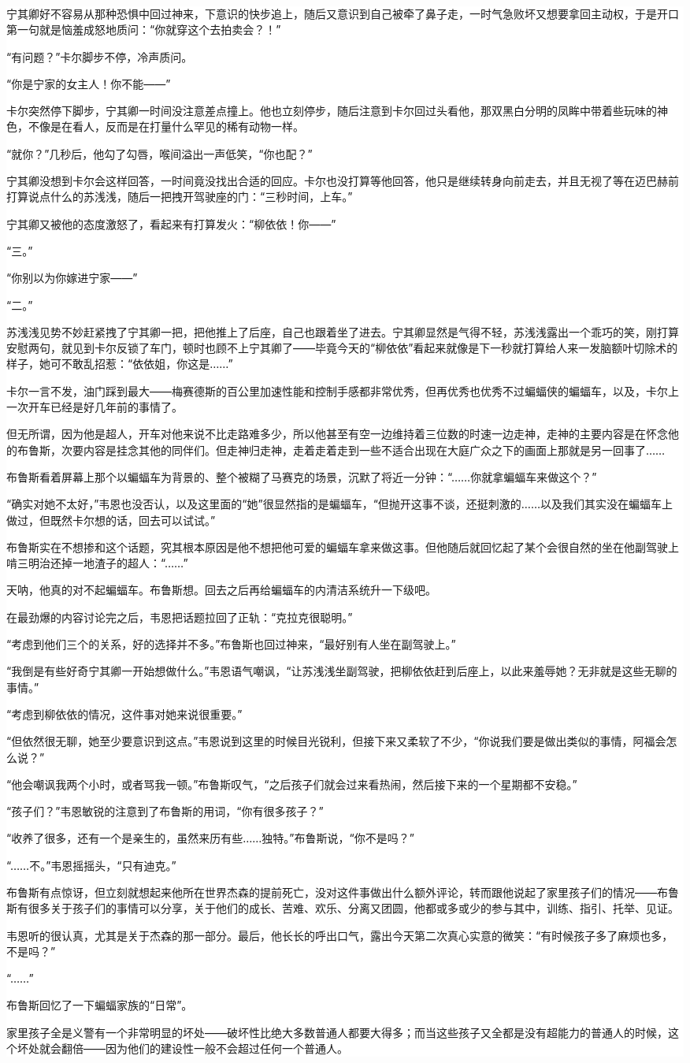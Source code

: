 宁其卿好不容易从那种恐惧中回过神来，下意识的快步追上，随后又意识到自己被牵了鼻子走，一时气急败坏又想要拿回主动权，于是开口第一句就是恼羞成怒地质问：“你就穿这个去拍卖会？！”

“有问题？”卡尔脚步不停，冷声质问。

“你是宁家的女主人！你不能——”

卡尔突然停下脚步，宁其卿一时间没注意差点撞上。他也立刻停步，随后注意到卡尔回过头看他，那双黑白分明的凤眸中带着些玩味的神色，不像是在看人，反而是在打量什么罕见的稀有动物一样。

“就你？”几秒后，他勾了勾唇，喉间溢出一声低笑，“你也配？”

宁其卿没想到卡尔会这样回答，一时间竟没找出合适的回应。卡尔也没打算等他回答，他只是继续转身向前走去，并且无视了等在迈巴赫前打算说点什么的苏浅浅，随后一把拽开驾驶座的门：“三秒时间，上车。”

宁其卿又被他的态度激怒了，看起来有打算发火：“柳依依！你——”

“三。”

“你别以为你嫁进宁家——”

“二。”

苏浅浅见势不妙赶紧拽了宁其卿一把，把他推上了后座，自己也跟着坐了进去。宁其卿显然是气得不轻，苏浅浅露出一个乖巧的笑，刚打算安慰两句，就见到卡尔反锁了车门，顿时也顾不上宁其卿了——毕竟今天的“柳依依”看起来就像是下一秒就打算给人来一发脑额叶切除术的样子，她可不敢乱招惹：“依依姐，你这是……”

卡尔一言不发，油门踩到最大——梅赛德斯的百公里加速性能和控制手感都非常优秀，但再优秀也优秀不过蝙蝠侠的蝙蝠车，以及，卡尔上一次开车已经是好几年前的事情了。

但无所谓，因为他是超人，开车对他来说不比走路难多少，所以他甚至有空一边维持着三位数的时速一边走神，走神的主要内容是在怀念他的布鲁斯，次要内容是挂念其他的同伴们。但走神归走神，走着走着走到一些不适合出现在大庭广众之下的画面上那就是另一回事了……

布鲁斯看着屏幕上那个以蝙蝠车为背景的、整个被糊了马赛克的场景，沉默了将近一分钟：“……你就拿蝙蝠车来做这个？”

“确实对她不太好，”韦恩也没否认，以及这里面的“她”很显然指的是蝙蝠车，“但抛开这事不谈，还挺刺激的……以及我们其实没在蝙蝠车上做过，但既然卡尔想的话，回去可以试试。”

布鲁斯实在不想掺和这个话题，究其根本原因是他不想把他可爱的蝙蝠车拿来做这事。但他随后就回忆起了某个会很自然的坐在他副驾驶上啃三明治还掉一地渣子的超人：“……”

天呐，他真的对不起蝙蝠车。布鲁斯想。回去之后再给蝙蝠车的内清洁系统升一下级吧。

在最劲爆的内容讨论完之后，韦恩把话题拉回了正轨：“克拉克很聪明。”

“考虑到他们三个的关系，好的选择并不多。”布鲁斯也回过神来，“最好别有人坐在副驾驶上。”

“我倒是有些好奇宁其卿一开始想做什么。”韦恩语气嘲讽，“让苏浅浅坐副驾驶，把柳依依赶到后座上，以此来羞辱她？无非就是这些无聊的事情。”

“考虑到柳依依的情况，这件事对她来说很重要。”

“但依然很无聊，她至少要意识到这点。”韦恩说到这里的时候目光锐利，但接下来又柔软了不少，“你说我们要是做出类似的事情，阿福会怎么说？”

“他会嘲讽我两个小时，或者骂我一顿。”布鲁斯叹气，“之后孩子们就会过来看热闹，然后接下来的一个星期都不安稳。”

“孩子们？”韦恩敏锐的注意到了布鲁斯的用词，“你有很多孩子？”

“收养了很多，还有一个是亲生的，虽然来历有些……独特。”布鲁斯说，“你不是吗？”

“……不。”韦恩摇摇头，“只有迪克。”

布鲁斯有点惊讶，但立刻就想起来他所在世界杰森的提前死亡，没对这件事做出什么额外评论，转而跟他说起了家里孩子们的情况——布鲁斯有很多关于孩子们的事情可以分享，关于他们的成长、苦难、欢乐、分离又团圆，他都或多或少的参与其中，训练、指引、托举、见证。

韦恩听的很认真，尤其是关于杰森的那一部分。最后，他长长的呼出口气，露出今天第二次真心实意的微笑：“有时候孩子多了麻烦也多，不是吗？”

“……”

布鲁斯回忆了一下蝙蝠家族的“日常”。

家里孩子全是义警有一个非常明显的坏处——破坏性比绝大多数普通人都要大得多；而当这些孩子又全都是没有超能力的普通人的时候，这个坏处就会翻倍——因为他们的建设性一般不会超过任何一个普通人。
